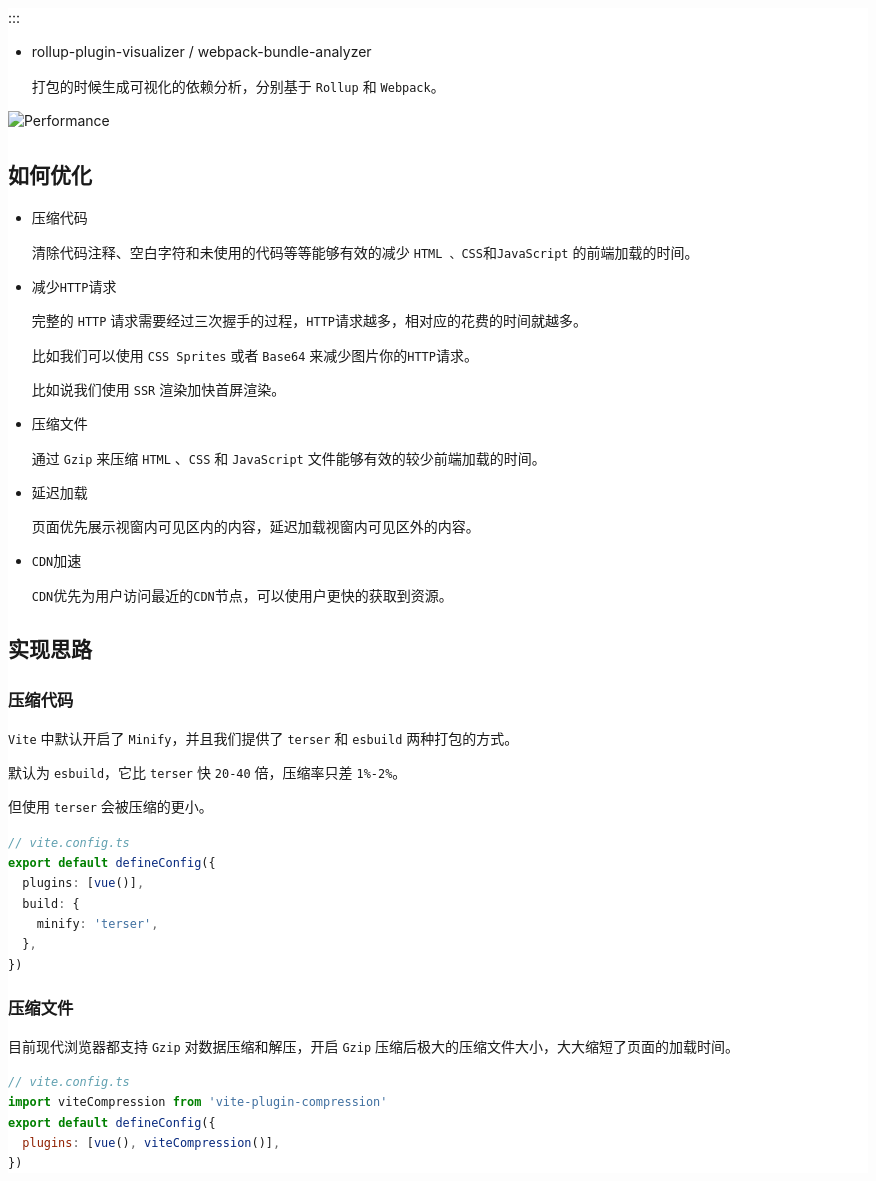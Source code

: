 :::

- rollup-plugin-visualizer / webpack-bundle-analyzer

  打包的时候生成可视化的依赖分析，分别基于 `Rollup` 和 `Webpack`。

![Performance](/assets/web/vite-build-performance2.png)

## 如何优化

- 压缩代码

  清除代码注释、空白字符和未使用的代码等等能够有效的减少 `HTML 、CSS`和`JavaScript` 的前端加载的时间。

- 减少`HTTP`请求

  完整的 `HTTP` 请求需要经过三次握手的过程，`HTTP`请求越多，相对应的花费的时间就越多。

  比如我们可以使用 `CSS Sprites` 或者 `Base64` 来减少图片你的`HTTP`请求。

  比如说我们使用 `SSR` 渲染加快首屏渲染。

- 压缩文件

  通过 `Gzip` 来压缩 `HTML` 、`CSS` 和 `JavaScript` 文件能够有效的较少前端加载的时间。

- 延迟加载

  页面优先展示视窗内可见区内的内容，延迟加载视窗内可见区外的内容。

- `CDN`加速

  `CDN`优先为用户访问最近的`CDN`节点，可以使用户更快的获取到资源。

## 实现思路

### 压缩代码

`Vite` 中默认开启了 `Minify`，并且我们提供了 `terser` 和 `esbuild` 两种打包的方式。

默认为 `esbuild`，它比 `terser` 快 `20-40` 倍，压缩率只差 `1%-2%`。

但使用 `terser` 会被压缩的更小。

```typescript
// vite.config.ts
export default defineConfig({
  plugins: [vue()],
  build: {
    minify: 'terser',
  },
})
```

### 压缩文件

目前现代浏览器都支持 `Gzip` 对数据压缩和解压，开启 `Gzip` 压缩后极大的压缩文件大小，大大缩短了页面的加载时间。

```javascript
// vite.config.ts
import viteCompression from 'vite-plugin-compression'
export default defineConfig({
  plugins: [vue(), viteCompression()],
})
```
